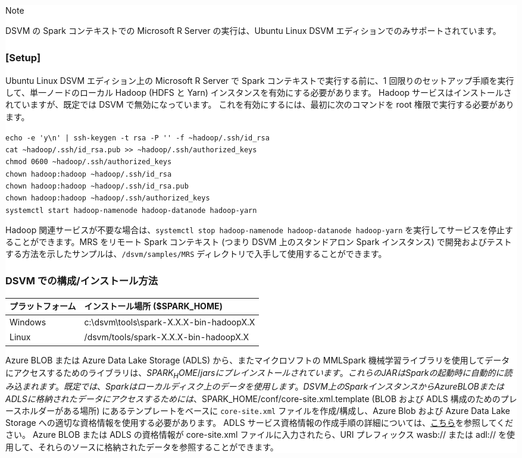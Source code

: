 > [!NOTE]
> DSVM の Spark コンテキストでの Microsoft R Server の実行は、Ubuntu Linux DSVM エディションでのみサポートされています。 



### <a name="setup"></a>[Setup]
Ubuntu Linux DSVM エディション上の Microsoft R Server で Spark コンテキストで実行する前に、1 回限りのセットアップ手順を実行して、単一ノードのローカル Hadoop (HDFS と Yarn) インスタンスを有効にする必要があります。 Hadoop サービスはインストールされていますが、既定では DSVM で無効になっています。 これを有効にするには、最初に次のコマンドを root 権限で実行する必要があります。

    echo -e 'y\n' | ssh-keygen -t rsa -P '' -f ~hadoop/.ssh/id_rsa
    cat ~hadoop/.ssh/id_rsa.pub >> ~hadoop/.ssh/authorized_keys
    chmod 0600 ~hadoop/.ssh/authorized_keys
    chown hadoop:hadoop ~hadoop/.ssh/id_rsa
    chown hadoop:hadoop ~hadoop/.ssh/id_rsa.pub
    chown hadoop:hadoop ~hadoop/.ssh/authorized_keys
    systemctl start hadoop-namenode hadoop-datanode hadoop-yarn

Hadoop 関連サービスが不要な場合は、````systemctl stop hadoop-namenode hadoop-datanode hadoop-yarn```` を実行してサービスを停止することができます。MRS をリモート Spark コンテキスト (つまり DSVM 上のスタンドアロン Spark インスタンス) で開発およびテストする方法を示したサンプルは、`/dsvm/samples/MRS` ディレクトリで入手して使用することができます。 


### <a name="how-is-it-configured--installed-on-the-dsvm"></a>DSVM での構成/インストール方法 
|プラットフォーム|インストール場所 ($SPARK_HOME)|
|:--------|:--------|
|Windows | c:\dsvm\tools\spark-X.X.X-bin-hadoopX.X|
|Linux   | /dsvm/tools/spark-X.X.X-bin-hadoopX.X|


Azure BLOB または Azure Data Lake Storage (ADLS) から、またマイクロソフトの MMLSpark 機械学習ライブラリを使用してデータにアクセスするためのライブラリは、$SPARK_HOME/jars にプレインストールされています。 これらの JAR は Spark の起動時に自動的に読み込まれます。 既定では、Spark はローカル ディスク上のデータを使用します。 DSVM 上の Spark インスタンスから Azure BLOB または ADLS に格納されたデータにアクセスするためには、$SPARK_HOME/conf/core-site.xml.template (BLOB および ADLS 構成のためのプレースホルダーがある場所) にあるテンプレートをベースに `core-site.xml` ファイルを作成/構成し、Azure Blob および Azure Data Lake Storage への適切な資格情報を使用する必要があります。 ADLS サービス資格情報の作成手順の詳細については、[こちら](https://docs.microsoft.com/azure/data-lake-store/data-lake-store-authenticate-using-active-directory#create-an-active-directory-application)を参照してください。 Azure BLOB または ADLS の資格情報が core-site.xml ファイルに入力されたら、URI プレフィックス wasb:// または adl:// を使用して、それらのソースに格納されたデータを参照することができます。 

